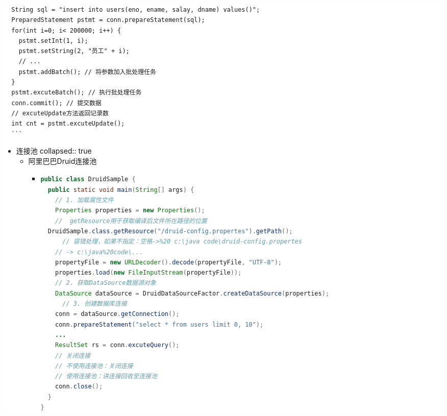 	  String sql = "insert into users(eno, ename, salay, dname) values()";
	  PreparedStatement pstmt = conn.prepareStatement(sql);
	  for(int i=0; i< 200000; i++) {
	    pstmt.setInt(1, i);  
	    pstmt.setString(2, "员工" + i);
	    // ...
	    pstmt.addBatch(); // 将参数加入批处理任务
	  }
	  pstmt.excuteBatch(); // 执行批处理任务
	  conn.commit(); // 提交数据
	  // excuteUpdate方法返回记录数
	  int cnt = pstmt.excuteUpdate(); 
	  ```
- 连接池
  collapsed:: true
	- 阿里巴巴Druid连接池
		- ```java
		  public class DruidSample {
		    public static void main(String[] args) {
		      // 1. 加载属性文件
		      Properties properties = new Properties();
		      //  getResource用于获取编译后文件所在路径的位置
		  	DruidSample.class.getResource("/druid-config.propertes").getPath();
		    	// 容错处理，如果不指定：空格->%20 c:\java code\druid-config.propertes
		      // -> c:\java%20code\...
		      propertyFile = new URLDecoder().decode(propertyFile, "UTF-8");
		      properties.load(new FileInputStream(propertyFile));
		      // 2. 获取DataSource数据源对象
		      DataSource dataSource = DruidDataSourceFactor.createDataSource(properties); 
		    	// 3. 创建数据库连接
		      conn = dataSource.getConnection();
		      conn.prepareStatement("select * from users limit 0, 10");
		      ...
		      ResultSet rs = conn.excuteQuery();
		      // 关闭连接
		      // 不使用连接池：关闭连接
		      // 使用连接池：讲连接回收至连接池
		      conn.close();
		    }
		  }
		  ```